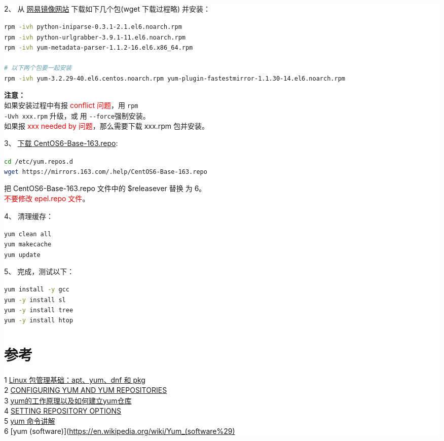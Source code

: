 2、 从 [网易镜像网站](https://mirrors.163.com/centos/6/os/x86_64/Packages/) 下载如下几个包(wget 下载过程略) 并安装：  
```sh
rpm -ivh python-iniparse-0.3.1-2.1.el6.noarch.rpm  
rpm -ivh python-urlgrabber-3.9.1-11.el6.noarch.rpm
rpm -ivh yum-metadata-parser-1.1.2-16.el6.x86_64.rpm

# 以下两个包要一起安装
rpm -ivh yum-3.2.29-40.el6.centos.noarch.rpm yum-plugin-fastestmirror-1.1.30-14.el6.noarch.rpm
```

**注意：**   
如果安装过程中有报 <font color=red>conflict 问题</font>，用 <code>rpm -Uvh xxx.rpm</code> 升级，或 用 <code>--force</code>强制安装。   
如果报 <font color=red>xxx needed by 问题</font>，那么需要下载 xxx.rpm 包并安装。  


3、 [下载 CentOS6-Base-163.repo](https://mirrors.163.com/.help/centos.html):  
```sh
cd /etc/yum.repos.d
wget https://mirrors.163.com/.help/CentOS6-Base-163.repo
```
把 CentOS6-Base-163.repo 文件中的 $releasever 替换 为 6。  
<font color=red>不要修改 epel.repo 文件</font>。  

4、 清理缓存：  
```sh
yum clean all
yum makecache
yum update
```

5、 完成，测试以下：  
```sh
yum install -y gcc
yum -y install sl
yum -y install tree
yum -y install htop
```

# 参考
1 [Linux 包管理基础：apt、yum、dnf 和 pkg](https://linux.cn/article-8782-1.html?pr)  
2 [CONFIGURING YUM AND YUM REPOSITORIES](https://access.redhat.com/documentation/en-us/red_hat_enterprise_linux/6/html/deployment_guide/sec-configuring_yum_and_yum_repositories)  
3 [yum的工作原理以及如何建立yum仓库](https://blog.csdn.net/u012012939/article/details/48438103)  
4 [SETTING REPOSITORY OPTIONS](https://access.redhat.com/documentation/en-us/red_hat_enterprise_linux/6/html/deployment_guide/sec-setting_repository_options)  
5 [yum 命令讲解](https://blog.csdn.net/shuaigexiaobo/article/details/79875730)  
6 [yum (software)](https://en.wikipedia.org/wiki/Yum_(software%29)   
